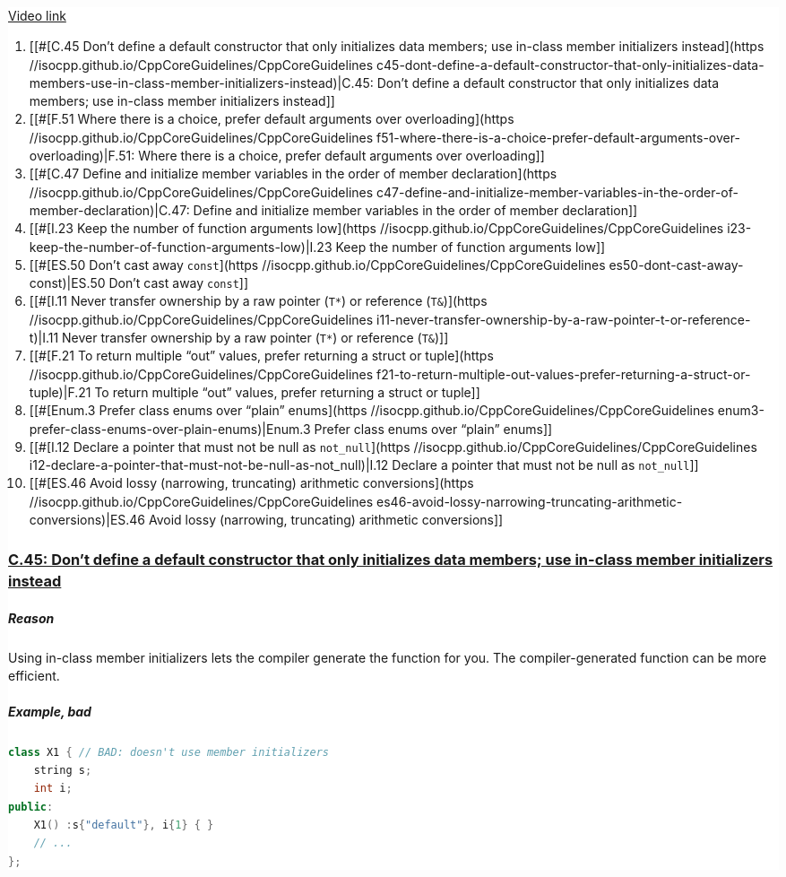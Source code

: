 [Video link](https://www.youtube.com/watch?v=XkDEzfpdcSg)

1. [[#[C.45 Don’t define a default constructor that only initializes data members; use in-class member initializers instead](https //isocpp.github.io/CppCoreGuidelines/CppCoreGuidelines c45-dont-define-a-default-constructor-that-only-initializes-data-members-use-in-class-member-initializers-instead)|C.45: Don’t define a default constructor that only initializes data members; use in-class member initializers instead]]
2. [[#[F.51 Where there is a choice, prefer default arguments over overloading](https //isocpp.github.io/CppCoreGuidelines/CppCoreGuidelines f51-where-there-is-a-choice-prefer-default-arguments-over-overloading)|F.51: Where there is a choice, prefer default arguments over overloading]]
3. [[#[C.47 Define and initialize member variables in the order of member declaration](https //isocpp.github.io/CppCoreGuidelines/CppCoreGuidelines c47-define-and-initialize-member-variables-in-the-order-of-member-declaration)|C.47: Define and initialize member variables in the order of member declaration]]
4. [[#[I.23 Keep the number of function arguments low](https //isocpp.github.io/CppCoreGuidelines/CppCoreGuidelines i23-keep-the-number-of-function-arguments-low)|I.23 Keep the number of function arguments low]]
5. [[#[ES.50 Don’t cast away `const`](https //isocpp.github.io/CppCoreGuidelines/CppCoreGuidelines es50-dont-cast-away-const)|ES.50 Don’t cast away `const`]]
6. [[#[I.11 Never transfer ownership by a raw pointer (`T*`) or reference (`T&`)](https //isocpp.github.io/CppCoreGuidelines/CppCoreGuidelines i11-never-transfer-ownership-by-a-raw-pointer-t-or-reference-t)|I.11 Never transfer ownership by a raw pointer (`T*`) or reference (`T&`)]]
7. [[#[F.21 To return multiple “out” values, prefer returning a struct or tuple](https //isocpp.github.io/CppCoreGuidelines/CppCoreGuidelines f21-to-return-multiple-out-values-prefer-returning-a-struct-or-tuple)|F.21 To return multiple “out” values, prefer returning a struct or tuple]]
8. [[#[Enum.3 Prefer class enums over “plain” enums](https //isocpp.github.io/CppCoreGuidelines/CppCoreGuidelines enum3-prefer-class-enums-over-plain-enums)|Enum.3 Prefer class enums over “plain” enums]]
9. [[#[I.12 Declare a pointer that must not be null as `not_null`](https //isocpp.github.io/CppCoreGuidelines/CppCoreGuidelines i12-declare-a-pointer-that-must-not-be-null-as-not_null)|I.12 Declare a pointer that must not be null as `not_null`]]
10. [[#[ES.46 Avoid lossy (narrowing, truncating) arithmetic conversions](https //isocpp.github.io/CppCoreGuidelines/CppCoreGuidelines es46-avoid-lossy-narrowing-truncating-arithmetic-conversions)|ES.46 Avoid lossy (narrowing, truncating) arithmetic conversions]]
### [C.45: Don’t define a default constructor that only initializes data members; use in-class member initializers instead](https://isocpp.github.io/CppCoreGuidelines/CppCoreGuidelines#c45-dont-define-a-default-constructor-that-only-initializes-data-members-use-in-class-member-initializers-instead)


##### Reason

Using in-class member initializers lets the compiler generate the function for you. The compiler-generated function can be more efficient.

##### Example, bad

```cpp
class X1 { // BAD: doesn't use member initializers
    string s;
    int i;
public:
    X1() :s{"default"}, i{1} { }
    // ...
};
```
